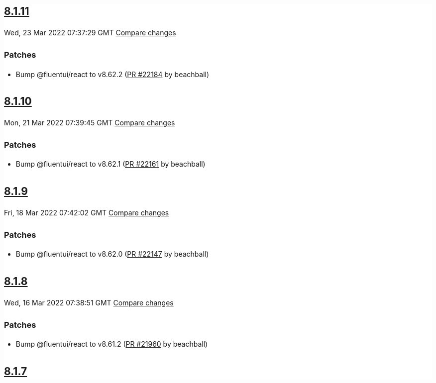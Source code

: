 ## [8.1.11](https://github.com/microsoft/fluentui/tree/@fluentui/cra-template_v8.1.11)

Wed, 23 Mar 2022 07:37:29 GMT 
[Compare changes](https://github.com/microsoft/fluentui/compare/@fluentui/cra-template_v8.1.10..@fluentui/cra-template_v8.1.11)

### Patches

- Bump @fluentui/react to v8.62.2 ([PR #22184](https://github.com/microsoft/fluentui/pull/22184) by beachball)

## [8.1.10](https://github.com/microsoft/fluentui/tree/@fluentui/cra-template_v8.1.10)

Mon, 21 Mar 2022 07:39:45 GMT 
[Compare changes](https://github.com/microsoft/fluentui/compare/@fluentui/cra-template_v8.1.9..@fluentui/cra-template_v8.1.10)

### Patches

- Bump @fluentui/react to v8.62.1 ([PR #22161](https://github.com/microsoft/fluentui/pull/22161) by beachball)

## [8.1.9](https://github.com/microsoft/fluentui/tree/@fluentui/cra-template_v8.1.9)

Fri, 18 Mar 2022 07:42:02 GMT 
[Compare changes](https://github.com/microsoft/fluentui/compare/@fluentui/cra-template_v8.1.8..@fluentui/cra-template_v8.1.9)

### Patches

- Bump @fluentui/react to v8.62.0 ([PR #22147](https://github.com/microsoft/fluentui/pull/22147) by beachball)

## [8.1.8](https://github.com/microsoft/fluentui/tree/@fluentui/cra-template_v8.1.8)

Wed, 16 Mar 2022 07:38:51 GMT 
[Compare changes](https://github.com/microsoft/fluentui/compare/@fluentui/cra-template_v8.1.7..@fluentui/cra-template_v8.1.8)

### Patches

- Bump @fluentui/react to v8.61.2 ([PR #21960](https://github.com/microsoft/fluentui/pull/21960) by beachball)

## [8.1.7](https://github.com/microsoft/fluentui/tree/@fluentui/cra-template_v8.1.7)
